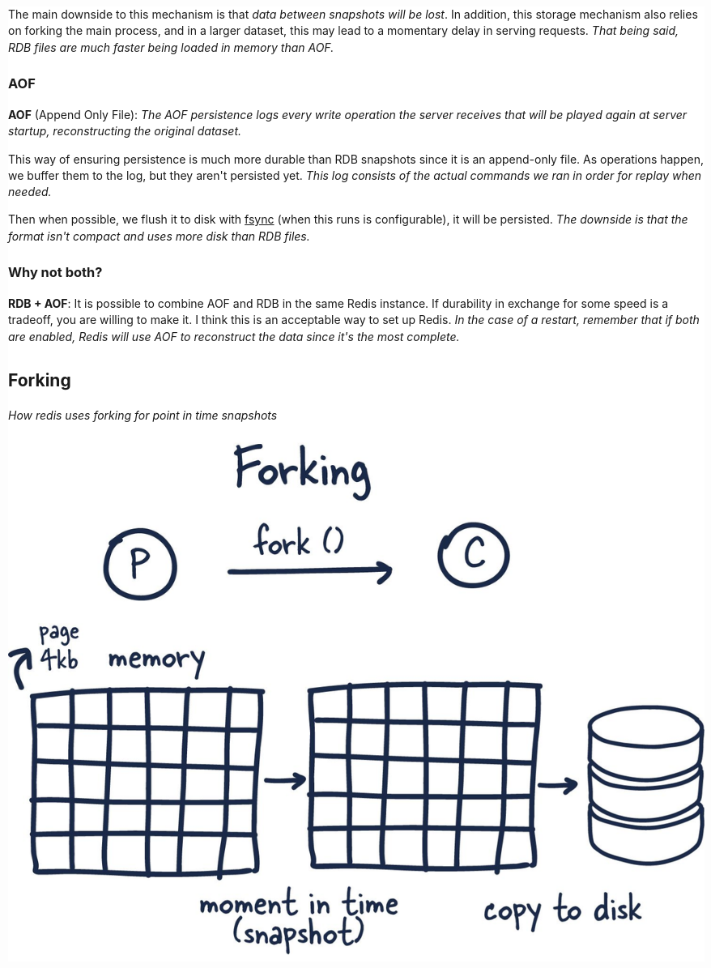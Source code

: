 The main downside to this mechanism is that *data between snapshots will be lost*. In addition, this storage mechanism also relies on forking the main process, and in a larger dataset, this may lead to a momentary delay in serving requests. *That being said, RDB files are much faster being loaded in memory than AOF.*

### AOF

**AOF** (Append Only File): *The AOF persistence logs every write operation the server receives that will be played again at server startup, reconstructing the original dataset.*

This way of ensuring persistence is much more durable than RDB snapshots since it is an append-only file. As operations happen, we buffer them to the log, but they aren't persisted yet. *This log consists of the actual commands we ran in order for replay when needed.*

Then when possible, we flush it to disk with [fsync](../../../../6.%20Linux/fsync.md) (when this runs is configurable), it will be persisted. *The downside is that the format isn't compact and uses more disk than RDB files.*

### Why not both?

**RDB + AOF**: It is possible to combine AOF and RDB in the same Redis instance. If durability in exchange for some speed is a tradeoff, you are willing to make it. I think this is an acceptable way to set up Redis. *In the case of a restart, remember that if both are enabled, Redis will use AOF to reconstruct the data since it's the most complete.*

## Forking

*How redis uses forking for point in time snapshots*

![Pasted image 20230606192704](../../../../../_Attachments/Pasted%20image%2020230606192704.png)
